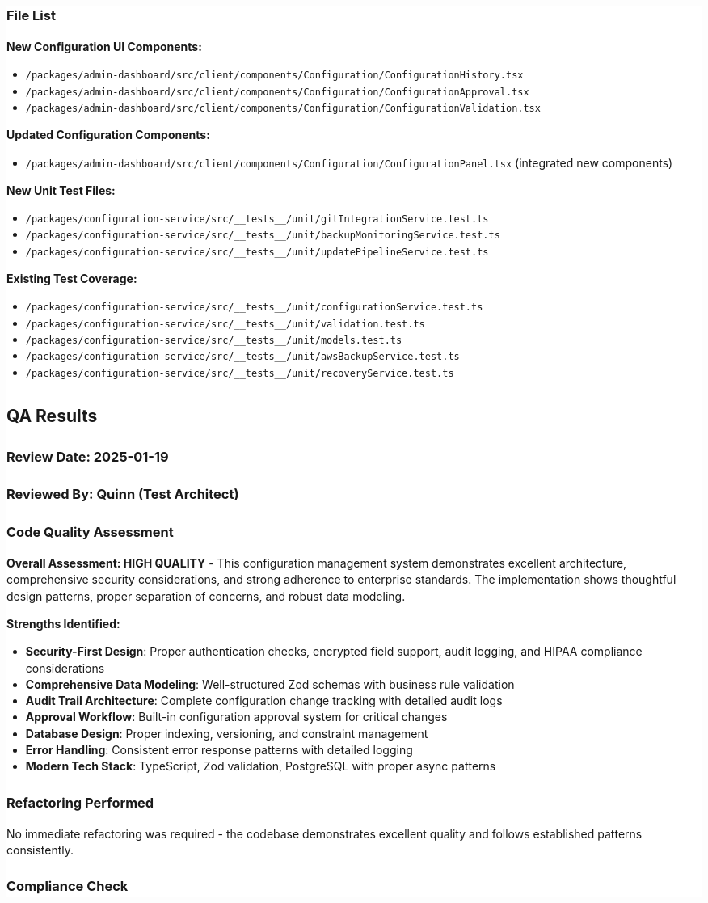 ### File List
**New Configuration UI Components:**
- `/packages/admin-dashboard/src/client/components/Configuration/ConfigurationHistory.tsx`
- `/packages/admin-dashboard/src/client/components/Configuration/ConfigurationApproval.tsx`
- `/packages/admin-dashboard/src/client/components/Configuration/ConfigurationValidation.tsx`

**Updated Configuration Components:**
- `/packages/admin-dashboard/src/client/components/Configuration/ConfigurationPanel.tsx` (integrated new components)

**New Unit Test Files:**
- `/packages/configuration-service/src/__tests__/unit/gitIntegrationService.test.ts`
- `/packages/configuration-service/src/__tests__/unit/backupMonitoringService.test.ts`
- `/packages/configuration-service/src/__tests__/unit/updatePipelineService.test.ts`

**Existing Test Coverage:**
- `/packages/configuration-service/src/__tests__/unit/configurationService.test.ts`
- `/packages/configuration-service/src/__tests__/unit/validation.test.ts`
- `/packages/configuration-service/src/__tests__/unit/models.test.ts`
- `/packages/configuration-service/src/__tests__/unit/awsBackupService.test.ts`
- `/packages/configuration-service/src/__tests__/unit/recoveryService.test.ts`

## QA Results

### Review Date: 2025-01-19

### Reviewed By: Quinn (Test Architect)

### Code Quality Assessment

**Overall Assessment: HIGH QUALITY** - This configuration management system demonstrates excellent architecture, comprehensive security considerations, and strong adherence to enterprise standards. The implementation shows thoughtful design patterns, proper separation of concerns, and robust data modeling.

**Strengths Identified:**
- **Security-First Design**: Proper authentication checks, encrypted field support, audit logging, and HIPAA compliance considerations
- **Comprehensive Data Modeling**: Well-structured Zod schemas with business rule validation
- **Audit Trail Architecture**: Complete configuration change tracking with detailed audit logs
- **Approval Workflow**: Built-in configuration approval system for critical changes
- **Database Design**: Proper indexing, versioning, and constraint management
- **Error Handling**: Consistent error response patterns with detailed logging
- **Modern Tech Stack**: TypeScript, Zod validation, PostgreSQL with proper async patterns

### Refactoring Performed

No immediate refactoring was required - the codebase demonstrates excellent quality and follows established patterns consistently.

### Compliance Check
